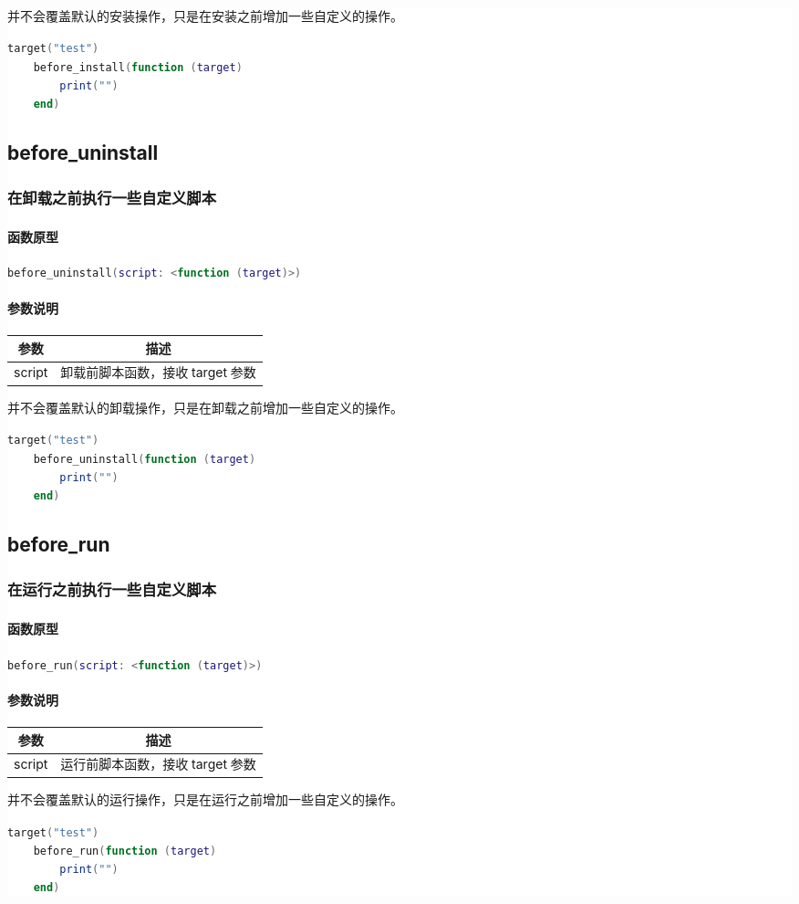 并不会覆盖默认的安装操作，只是在安装之前增加一些自定义的操作。

```lua
target("test")
    before_install(function (target)
        print("")
    end)
```

## before_uninstall

### 在卸载之前执行一些自定义脚本

#### 函数原型

```lua
before_uninstall(script: <function (target)>)
```

#### 参数说明

| 参数 | 描述 |
|------|------|
| script | 卸载前脚本函数，接收 target 参数 |

并不会覆盖默认的卸载操作，只是在卸载之前增加一些自定义的操作。

```lua
target("test")
    before_uninstall(function (target)
        print("")
    end)
```

## before_run

### 在运行之前执行一些自定义脚本

#### 函数原型

```lua
before_run(script: <function (target)>)
```

#### 参数说明

| 参数 | 描述 |
|------|------|
| script | 运行前脚本函数，接收 target 参数 |

并不会覆盖默认的运行操作，只是在运行之前增加一些自定义的操作。

```lua
target("test")
    before_run(function (target)
        print("")
    end)
```

